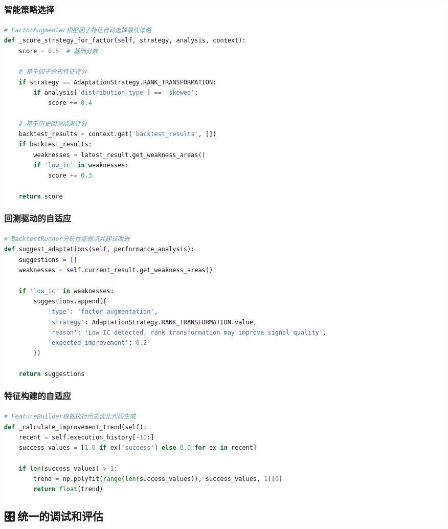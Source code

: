 ### **智能策略选择**
```python
# FactorAugmenter根据因子特征自动选择最优策略
def _score_strategy_for_factor(self, strategy, analysis, context):
    score = 0.5  # 基础分数
    
    # 基于因子分布特征评分
    if strategy == AdaptationStrategy.RANK_TRANSFORMATION:
        if analysis['distribution_type'] == 'skewed':
            score += 0.4
    
    # 基于历史回测结果评分
    backtest_results = context.get('backtest_results', [])
    if backtest_results:
        weaknesses = latest_result.get_weakness_areas()
        if 'low_ic' in weaknesses:
            score += 0.3
    
    return score
```

### **回测驱动的自适应**
```python
# BacktestRunner分析性能弱点并建议改进
def suggest_adaptations(self, performance_analysis):
    suggestions = []
    weaknesses = self.current_result.get_weakness_areas()
    
    if 'low_ic' in weaknesses:
        suggestions.append({
            'type': 'factor_augmentation',
            'strategy': AdaptationStrategy.RANK_TRANSFORMATION.value,
            'reason': 'Low IC detected, rank transformation may improve signal quality',
            'expected_improvement': 0.2
        })
    
    return suggestions
```

### **特征构建的自适应**
```python
# FeatureBuilder根据执行历史优化代码生成
def _calculate_improvement_trend(self):
    recent = self.execution_history[-10:]
    success_values = [1.0 if ex['success'] else 0.0 for ex in recent]
    
    if len(success_values) > 1:
        trend = np.polyfit(range(len(success_values)), success_values, 1)[0]
        return float(trend)
```

## 🎛️ **统一的调试和评估**
